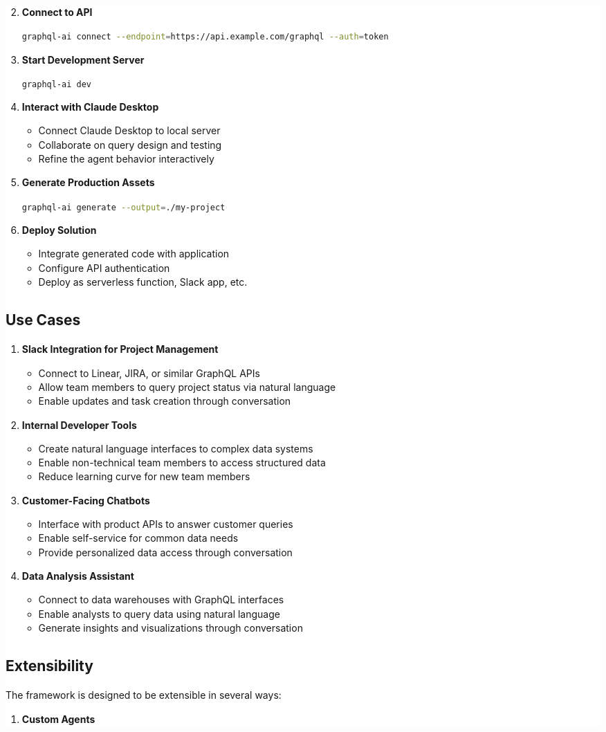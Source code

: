 2. **Connect to API**

   ```bash
   graphql-ai connect --endpoint=https://api.example.com/graphql --auth=token
   ```

3. **Start Development Server**

   ```bash
   graphql-ai dev
   ```

4. **Interact with Claude Desktop**

   - Connect Claude Desktop to local server
   - Collaborate on query design and testing
   - Refine the agent behavior interactively

5. **Generate Production Assets**

   ```bash
   graphql-ai generate --output=./my-project
   ```

6. **Deploy Solution**
   - Integrate generated code with application
   - Configure API authentication
   - Deploy as serverless function, Slack app, etc.

## Use Cases

1. **Slack Integration for Project Management**

   - Connect to Linear, JIRA, or similar GraphQL APIs
   - Allow team members to query project status via natural language
   - Enable updates and task creation through conversation

2. **Internal Developer Tools**

   - Create natural language interfaces to complex data systems
   - Enable non-technical team members to access structured data
   - Reduce learning curve for new team members

3. **Customer-Facing Chatbots**

   - Interface with product APIs to answer customer queries
   - Enable self-service for common data needs
   - Provide personalized data access through conversation

4. **Data Analysis Assistant**
   - Connect to data warehouses with GraphQL interfaces
   - Enable analysts to query data using natural language
   - Generate insights and visualizations through conversation

## Extensibility

The framework is designed to be extensible in several ways:

1. **Custom Agents**
